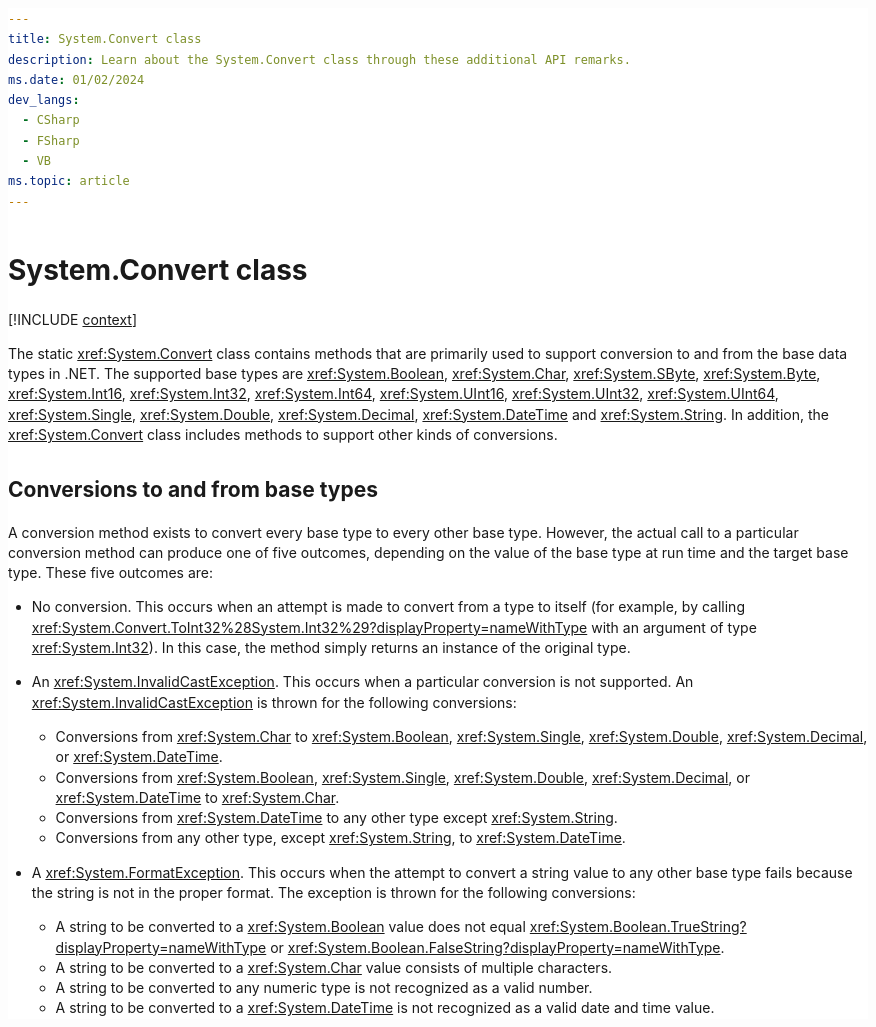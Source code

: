 ```yaml
---
title: System.Convert class
description: Learn about the System.Convert class through these additional API remarks.
ms.date: 01/02/2024
dev_langs:
  - CSharp
  - FSharp
  - VB
ms.topic: article
---
```

# System.Convert class

[!INCLUDE [context](includes/context.md)]

The static <xref:System.Convert> class contains methods that are primarily used to support conversion to and from the base data types in .NET. The supported base types are <xref:System.Boolean>, <xref:System.Char>, <xref:System.SByte>, <xref:System.Byte>, <xref:System.Int16>, <xref:System.Int32>, <xref:System.Int64>, <xref:System.UInt16>, <xref:System.UInt32>, <xref:System.UInt64>, <xref:System.Single>, <xref:System.Double>, <xref:System.Decimal>, <xref:System.DateTime> and <xref:System.String>. In addition, the <xref:System.Convert> class includes methods to support other kinds of conversions.

## Conversions to and from base types

A conversion method exists to convert every base type to every other base type. However, the actual call to a particular conversion method can produce one of five outcomes, depending on the value of the base type at run time and the target base type. These five outcomes are:

- No conversion. This occurs when an attempt is made to convert from a type to itself (for example, by calling <xref:System.Convert.ToInt32%28System.Int32%29?displayProperty=nameWithType> with an argument of type <xref:System.Int32>). In this case, the method simply returns an instance of the original type.

- An <xref:System.InvalidCastException>. This occurs when a particular conversion is not supported. An <xref:System.InvalidCastException> is thrown for the following conversions:

  - Conversions from <xref:System.Char> to <xref:System.Boolean>, <xref:System.Single>, <xref:System.Double>, <xref:System.Decimal>, or <xref:System.DateTime>.
  - Conversions from <xref:System.Boolean>, <xref:System.Single>, <xref:System.Double>, <xref:System.Decimal>, or <xref:System.DateTime> to <xref:System.Char>.
  - Conversions from <xref:System.DateTime> to any other type except <xref:System.String>.
  - Conversions from any other type, except <xref:System.String>, to <xref:System.DateTime>.

- A <xref:System.FormatException>. This occurs when the attempt to convert a string value to any other base type fails because the string is not in the proper format. The exception is thrown for the following conversions:

  - A string to be converted to a <xref:System.Boolean> value does not equal <xref:System.Boolean.TrueString?displayProperty=nameWithType> or <xref:System.Boolean.FalseString?displayProperty=nameWithType>.
  - A string to be converted to a <xref:System.Char> value consists of multiple characters.
  - A string to be converted to any numeric type is not recognized as a valid number.
  - A string to be converted to a <xref:System.DateTime> is not recognized as a valid date and time value.

